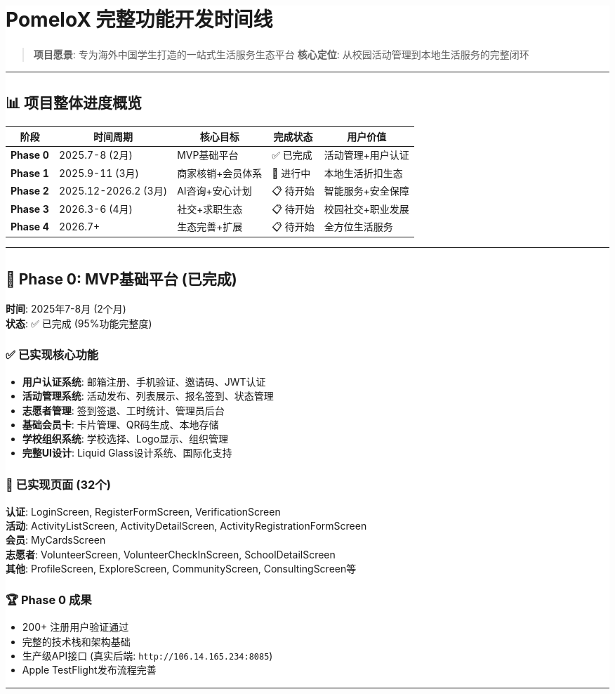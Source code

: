 # PomeloX 完整功能开发时间线

> **项目愿景**: 专为海外中国学生打造的一站式生活服务生态平台
> **核心定位**: 从校园活动管理到本地生活服务的完整闭环

---

## 📊 项目整体进度概览

| 阶段 | 时间周期 | 核心目标 | 完成状态 | 用户价值 |
|------|----------|----------|----------|----------|
| **Phase 0** | 2025.7-8 (2月) | MVP基础平台 | ✅ 已完成 | 活动管理+用户认证 |
| **Phase 1** | 2025.9-11 (3月) | 商家核销+会员体系 | 🚧 进行中 | 本地生活折扣生态 |
| **Phase 2** | 2025.12-2026.2 (3月) | AI咨询+安心计划 | 📋 待开始 | 智能服务+安全保障 |
| **Phase 3** | 2026.3-6 (4月) | 社交+求职生态 | 📋 待开始 | 校园社交+职业发展 |
| **Phase 4** | 2026.7+ | 生态完善+扩展 | 📋 待开始 | 全方位生活服务 |

---

## 🎯 Phase 0: MVP基础平台 (已完成)
**时间**: 2025年7-8月 (2个月)  
**状态**: ✅ 已完成 (95%功能完整度)

### ✅ 已实现核心功能
- **用户认证系统**: 邮箱注册、手机验证、邀请码、JWT认证
- **活动管理系统**: 活动发布、列表展示、报名签到、状态管理
- **志愿者管理**: 签到签退、工时统计、管理员后台
- **基础会员卡**: 卡片管理、QR码生成、本地存储
- **学校组织系统**: 学校选择、Logo显示、组织管理
- **完整UI设计**: Liquid Glass设计系统、国际化支持

### 📱 已实现页面 (32个)
**认证**: LoginScreen, RegisterFormScreen, VerificationScreen  
**活动**: ActivityListScreen, ActivityDetailScreen, ActivityRegistrationFormScreen  
**会员**: MyCardsScreen  
**志愿者**: VolunteerScreen, VolunteerCheckInScreen, SchoolDetailScreen  
**其他**: ProfileScreen, ExploreScreen, CommunityScreen, ConsultingScreen等

### 🏆 Phase 0 成果
- 200+ 注册用户验证通过
- 完整的技术栈和架构基础
- 生产级API接口 (真实后端: `http://106.14.165.234:8085`)
- Apple TestFlight发布流程完善

---
